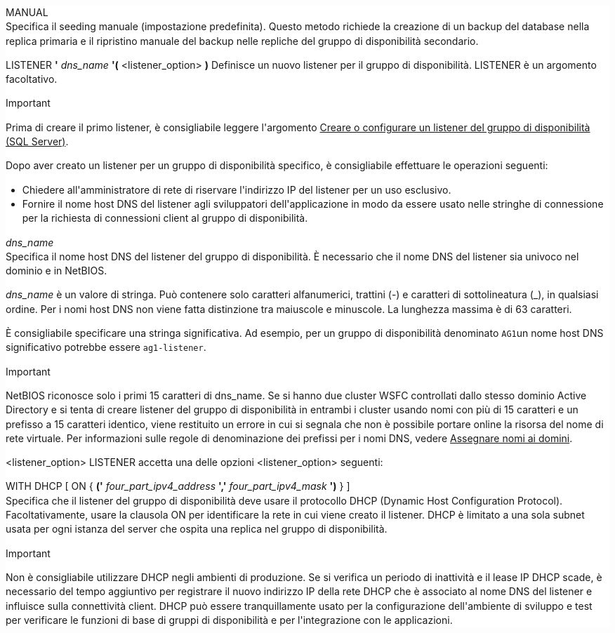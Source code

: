  MANUAL  
 Specifica il seeding manuale (impostazione predefinita). Questo metodo richiede la creazione di un backup del database nella replica primaria e il ripristino manuale del backup nelle repliche del gruppo di disponibilità secondario.  
  
 LISTENER **'** _dns\_name_ **'(** \<listener_option\> **)** Definisce un nuovo listener per il gruppo di disponibilità. LISTENER è un argomento facoltativo.  
  
> [!IMPORTANT]
>  Prima di creare il primo listener, è consigliabile leggere l'argomento [Creare o configurare un listener del gruppo di disponibilità &#40;SQL Server&#41;](../../database-engine/availability-groups/windows/create-or-configure-an-availability-group-listener-sql-server.md).  
> 
>  Dopo aver creato un listener per un gruppo di disponibilità specifico, è consigliabile effettuare le operazioni seguenti:  
> 
>  -   Chiedere all'amministratore di rete di riservare l'indirizzo IP del listener per un uso esclusivo.  
> -   Fornire il nome host DNS del listener agli sviluppatori dell'applicazione in modo da essere usato nelle stringhe di connessione per la richiesta di connessioni client al gruppo di disponibilità.  
  
 *dns_name*  
 Specifica il nome host DNS del listener del gruppo di disponibilità. È necessario che il nome DNS del listener sia univoco nel dominio e in NetBIOS.  
  
 *dns_name* è un valore di stringa. Può contenere solo caratteri alfanumerici, trattini (-) e caratteri di sottolineatura (_), in qualsiasi ordine. Per i nomi host DNS non viene fatta distinzione tra maiuscole e minuscole. La lunghezza massima è di 63 caratteri.  
  
 È consigliabile specificare una stringa significativa. Ad esempio, per un gruppo di disponibilità denominato `AG1`un nome host DNS significativo potrebbe essere `ag1-listener`.  
  
> [!IMPORTANT]  
>  NetBIOS riconosce solo i primi 15 caratteri di dns_name. Se si hanno due cluster WSFC controllati dallo stesso dominio Active Directory e si tenta di creare listener del gruppo di disponibilità in entrambi i cluster usando nomi con più di 15 caratteri e un prefisso a 15 caratteri identico, viene restituito un errore in cui si segnala che non è possibile portare online la risorsa del nome di rete virtuale. Per informazioni sulle regole di denominazione dei prefissi per i nomi DNS, vedere [Assegnare nomi ai domini](https://technet.microsoft.com/library/cc731265\(WS.10\).aspx).  
  
 \<listener_option> LISTENER accetta una delle opzioni \<listener_option> seguenti: 
  
 WITH DHCP [ ON { **('** _four\_part\_ipv4\_address_ **','** _four\_part\_ipv4\_mask_ **')** } ]  
 Specifica che il listener del gruppo di disponibilità deve usare il protocollo DHCP (Dynamic Host Configuration Protocol).  Facoltativamente, usare la clausola ON per identificare la rete in cui viene creato il listener. DHCP è limitato a una sola subnet usata per ogni istanza del server che ospita una replica nel gruppo di disponibilità.  
  
> [!IMPORTANT]  
>  Non è consigliabile utilizzare DHCP negli ambienti di produzione. Se si verifica un periodo di inattività e il lease IP DHCP scade, è necessario del tempo aggiuntivo per registrare il nuovo indirizzo IP della rete DHCP che è associato al nome DNS del listener e influisce sulla connettività client. DHCP può essere tranquillamente usato per la configurazione dell'ambiente di sviluppo e test per verificare le funzioni di base di gruppi di disponibilità e per l'integrazione con le applicazioni.  
  